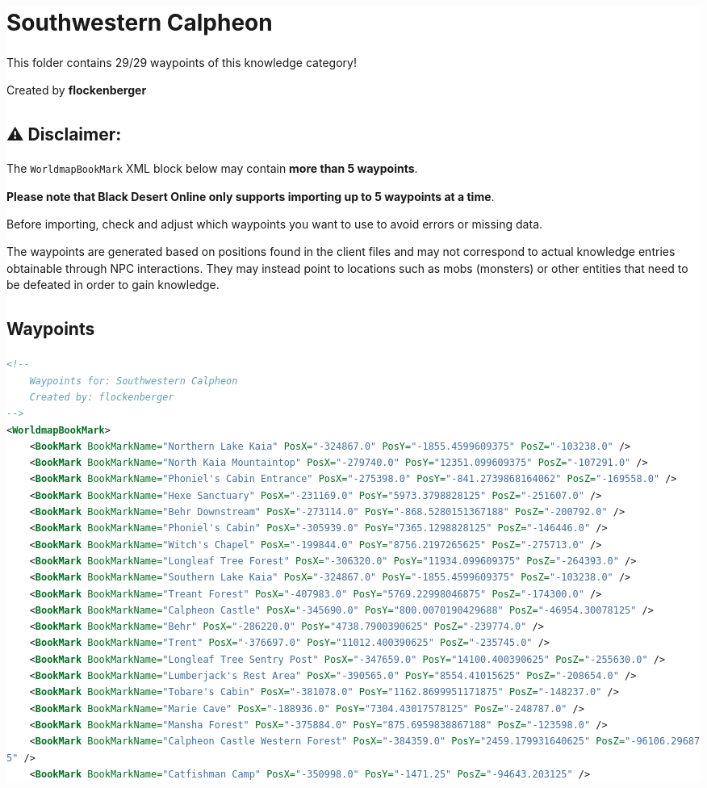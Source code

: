 # Southwestern Calpheon

This folder contains 29/29 waypoints of this knowledge category!


Created by **flockenberger**

## ⚠️ Disclaimer:
The `WorldmapBookMark` XML block below may contain **more than 5 waypoints**.

**Please note that Black Desert Online only supports importing up to 5 waypoints at a time**.

Before importing, check and adjust which waypoints you want to use to avoid errors or missing data.

The waypoints are generated based on positions found in the client files and may not correspond to actual knowledge entries obtainable through NPC interactions.
They may instead point to locations such as mobs (monsters) or other entities that need to be defeated in order to gain knowledge.

## Waypoints
```xml
<!--
    Waypoints for: Southwestern Calpheon
    Created by: flockenberger
-->
<WorldmapBookMark>
    <BookMark BookMarkName="Northern Lake Kaia" PosX="-324867.0" PosY="-1855.4599609375" PosZ="-103238.0" />
    <BookMark BookMarkName="North Kaia Mountaintop" PosX="-279740.0" PosY="12351.099609375" PosZ="-107291.0" />
    <BookMark BookMarkName="Phoniel's Cabin Entrance" PosX="-275398.0" PosY="-841.2739868164062" PosZ="-169558.0" />
    <BookMark BookMarkName="Hexe Sanctuary" PosX="-231169.0" PosY="5973.3798828125" PosZ="-251607.0" />
    <BookMark BookMarkName="Behr Downstream" PosX="-273114.0" PosY="-868.5280151367188" PosZ="-200792.0" />
    <BookMark BookMarkName="Phoniel's Cabin" PosX="-305939.0" PosY="7365.1298828125" PosZ="-146446.0" />
    <BookMark BookMarkName="Witch's Chapel" PosX="-199844.0" PosY="8756.2197265625" PosZ="-275713.0" />
    <BookMark BookMarkName="Longleaf Tree Forest" PosX="-306320.0" PosY="11934.099609375" PosZ="-264393.0" />
    <BookMark BookMarkName="Southern Lake Kaia" PosX="-324867.0" PosY="-1855.4599609375" PosZ="-103238.0" />
    <BookMark BookMarkName="Treant Forest" PosX="-407983.0" PosY="5769.22998046875" PosZ="-174300.0" />
    <BookMark BookMarkName="Calpheon Castle" PosX="-345690.0" PosY="800.0070190429688" PosZ="-46954.30078125" />
    <BookMark BookMarkName="Behr" PosX="-286220.0" PosY="4738.7900390625" PosZ="-239774.0" />
    <BookMark BookMarkName="Trent" PosX="-376697.0" PosY="11012.400390625" PosZ="-235745.0" />
    <BookMark BookMarkName="Longleaf Tree Sentry Post" PosX="-347659.0" PosY="14100.400390625" PosZ="-255630.0" />
    <BookMark BookMarkName="Lumberjack's Rest Area" PosX="-390565.0" PosY="8554.41015625" PosZ="-208654.0" />
    <BookMark BookMarkName="Tobare's Cabin" PosX="-381078.0" PosY="1162.8699951171875" PosZ="-148237.0" />
    <BookMark BookMarkName="Marie Cave" PosX="-188936.0" PosY="7304.43017578125" PosZ="-248787.0" />
    <BookMark BookMarkName="Mansha Forest" PosX="-375884.0" PosY="875.6959838867188" PosZ="-123598.0" />
    <BookMark BookMarkName="Calpheon Castle Western Forest" PosX="-384359.0" PosY="2459.179931640625" PosZ="-96106.296875" />
    <BookMark BookMarkName="Catfishman Camp" PosX="-350998.0" PosY="-1471.25" PosZ="-94643.203125" />
```